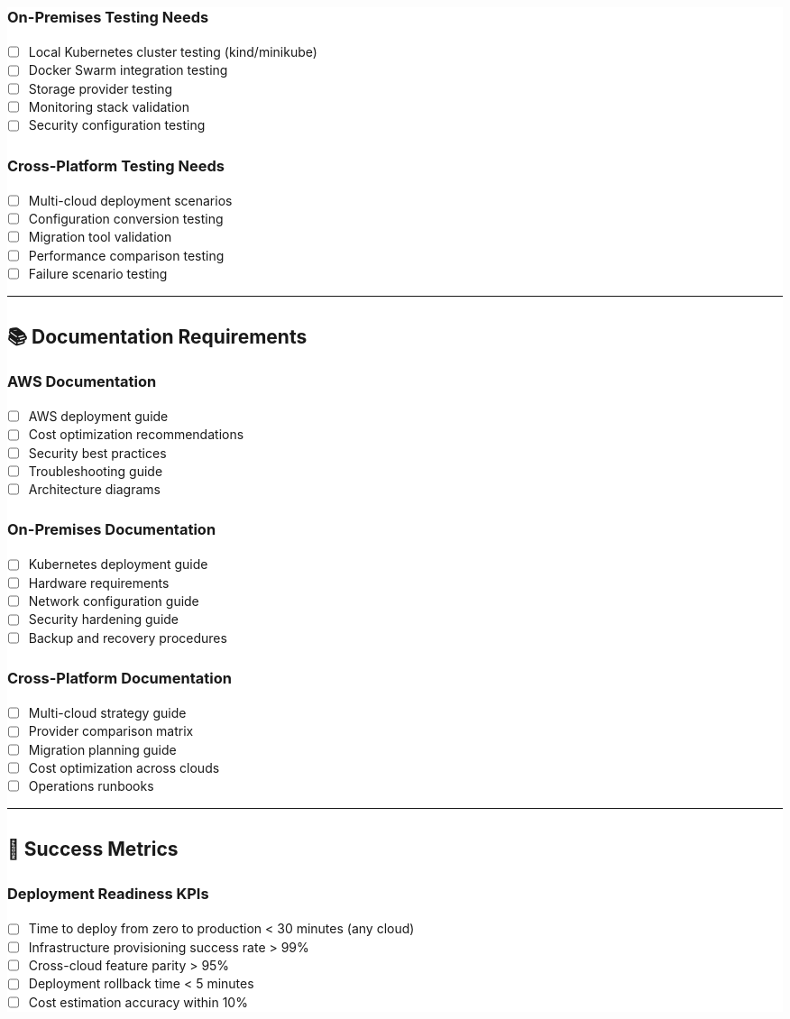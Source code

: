 ### **On-Premises Testing Needs**
- [ ] Local Kubernetes cluster testing (kind/minikube)
- [ ] Docker Swarm integration testing
- [ ] Storage provider testing
- [ ] Monitoring stack validation
- [ ] Security configuration testing

### **Cross-Platform Testing Needs**
- [ ] Multi-cloud deployment scenarios
- [ ] Configuration conversion testing
- [ ] Migration tool validation
- [ ] Performance comparison testing
- [ ] Failure scenario testing

---

## 📚 **Documentation Requirements**

### **AWS Documentation**
- [ ] AWS deployment guide
- [ ] Cost optimization recommendations
- [ ] Security best practices
- [ ] Troubleshooting guide
- [ ] Architecture diagrams

### **On-Premises Documentation**
- [ ] Kubernetes deployment guide
- [ ] Hardware requirements
- [ ] Network configuration guide
- [ ] Security hardening guide
- [ ] Backup and recovery procedures

### **Cross-Platform Documentation**
- [ ] Multi-cloud strategy guide
- [ ] Provider comparison matrix
- [ ] Migration planning guide
- [ ] Cost optimization across clouds
- [ ] Operations runbooks

---

## 🎯 **Success Metrics**

### **Deployment Readiness KPIs**
- [ ] Time to deploy from zero to production < 30 minutes (any cloud)
- [ ] Infrastructure provisioning success rate > 99%
- [ ] Cross-cloud feature parity > 95%
- [ ] Deployment rollback time < 5 minutes
- [ ] Cost estimation accuracy within 10%

